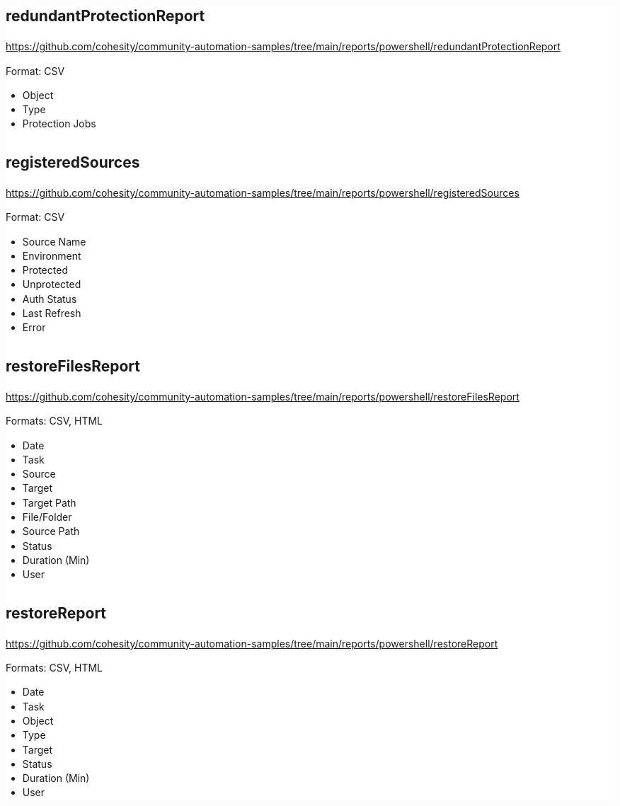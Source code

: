 ## redundantProtectionReport

<https://github.com/cohesity/community-automation-samples/tree/main/reports/powershell/redundantProtectionReport>

Format: CSV

* Object
* Type
* Protection Jobs

## registeredSources

<https://github.com/cohesity/community-automation-samples/tree/main/reports/powershell/registeredSources>

Format: CSV

* Source Name
* Environment
* Protected
* Unprotected
* Auth Status
* Last Refresh
* Error

## restoreFilesReport

<https://github.com/cohesity/community-automation-samples/tree/main/reports/powershell/restoreFilesReport>

Formats: CSV, HTML

* Date
* Task
* Source
* Target
* Target Path
* File/Folder
* Source Path
* Status
* Duration (Min)
* User

## restoreReport

<https://github.com/cohesity/community-automation-samples/tree/main/reports/powershell/restoreReport>

Formats: CSV, HTML

* Date
* Task
* Object
* Type
* Target
* Status
* Duration (Min)
* User
